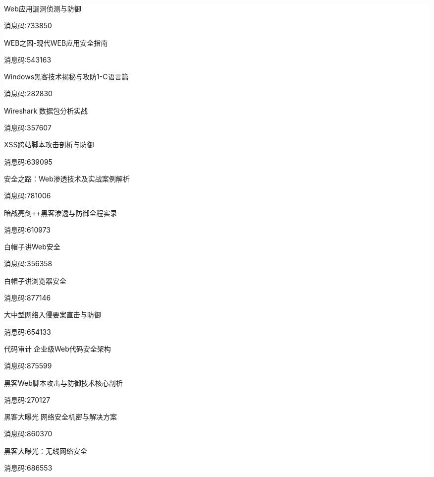 Web应用漏洞侦测与防御

消息码:733850


WEB之困-现代WEB应用安全指南

消息码:543163


Windows黑客技术揭秘与攻防1-C语言篇

消息码:282830


Wireshark 数据包分析实战

消息码:357607


XSS跨站脚本攻击剖析与防御

消息码:639095


安全之路：Web渗透技术及实战案例解析

消息码:781006


暗战亮剑++黑客渗透与防御全程实录

消息码:610973


白帽子讲Web安全

消息码:356358


白帽子讲浏览器安全

消息码:877146


大中型网络入侵要案直击与防御

消息码:654133


代码审计 企业级Web代码安全架构

消息码:875599


黑客Web脚本攻击与防御技术核心剖析

消息码:270127


黑客大曝光  网络安全机密与解决方案

消息码:860370


黑客大曝光：无线网络安全

消息码:686553

